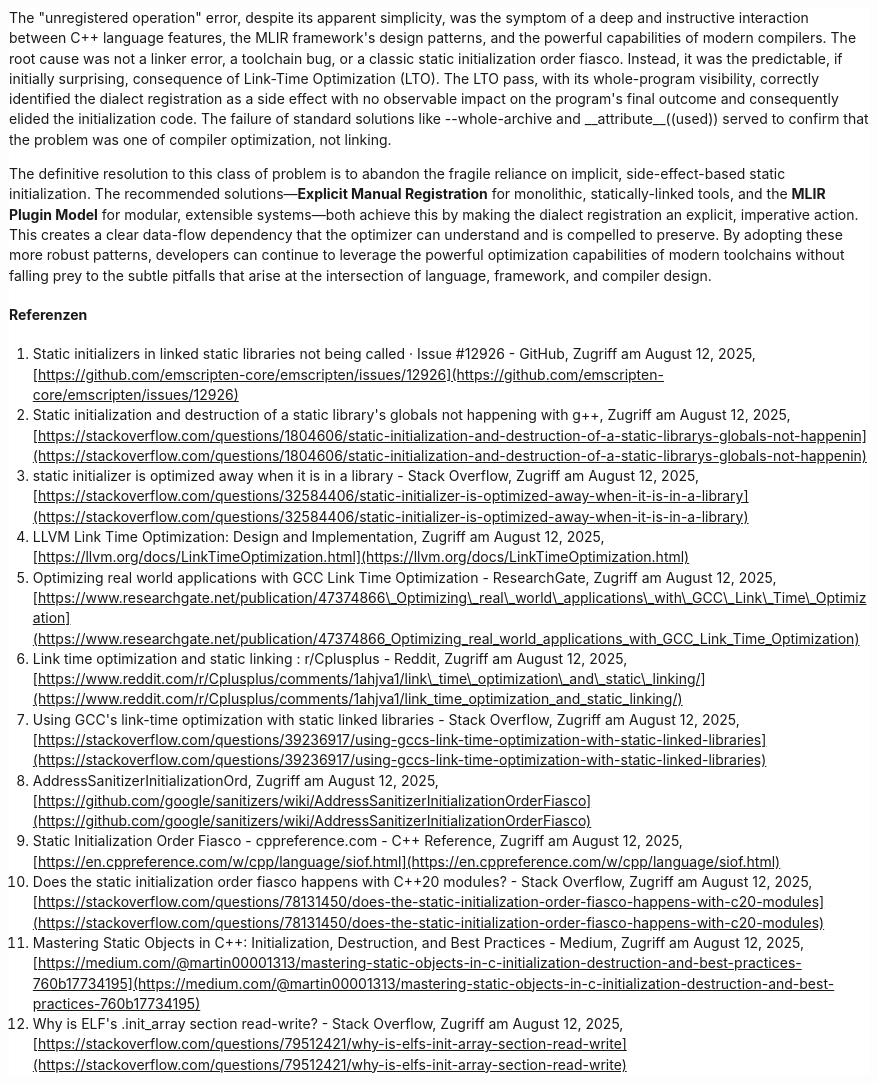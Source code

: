 The "unregistered operation" error, despite its apparent simplicity, was the symptom of a deep and instructive interaction between C++ language features, the MLIR framework's design patterns, and the powerful capabilities of modern compilers. The root cause was not a linker error, a toolchain bug, or a classic static initialization order fiasco. Instead, it was the predictable, if initially surprising, consequence of Link-Time Optimization (LTO). The LTO pass, with its whole-program visibility, correctly identified the dialect registration as a side effect with no observable impact on the program's final outcome and consequently elided the initialization code. The failure of standard solutions like \--whole-archive and \_\_attribute\_\_((used)) served to confirm that the problem was one of compiler optimization, not linking.

The definitive resolution to this class of problem is to abandon the fragile reliance on implicit, side-effect-based static initialization. The recommended solutions—**Explicit Manual Registration** for monolithic, statically-linked tools, and the **MLIR Plugin Model** for modular, extensible systems—both achieve this by making the dialect registration an explicit, imperative action. This creates a clear data-flow dependency that the optimizer can understand and is compelled to preserve. By adopting these more robust patterns, developers can continue to leverage the powerful optimization capabilities of modern toolchains without falling prey to the subtle pitfalls that arise at the intersection of language, framework, and compiler design.

#### **Referenzen**

1. Static initializers in linked static libraries not being called · Issue \#12926 \- GitHub, Zugriff am August 12, 2025, [https://github.com/emscripten-core/emscripten/issues/12926](https://github.com/emscripten-core/emscripten/issues/12926)  
2. Static initialization and destruction of a static library's globals not happening with g++, Zugriff am August 12, 2025, [https://stackoverflow.com/questions/1804606/static-initialization-and-destruction-of-a-static-librarys-globals-not-happenin](https://stackoverflow.com/questions/1804606/static-initialization-and-destruction-of-a-static-librarys-globals-not-happenin)  
3. static initializer is optimized away when it is in a library \- Stack Overflow, Zugriff am August 12, 2025, [https://stackoverflow.com/questions/32584406/static-initializer-is-optimized-away-when-it-is-in-a-library](https://stackoverflow.com/questions/32584406/static-initializer-is-optimized-away-when-it-is-in-a-library)  
4. LLVM Link Time Optimization: Design and Implementation, Zugriff am August 12, 2025, [https://llvm.org/docs/LinkTimeOptimization.html](https://llvm.org/docs/LinkTimeOptimization.html)  
5. Optimizing real world applications with GCC Link Time Optimization \- ResearchGate, Zugriff am August 12, 2025, [https://www.researchgate.net/publication/47374866\_Optimizing\_real\_world\_applications\_with\_GCC\_Link\_Time\_Optimization](https://www.researchgate.net/publication/47374866_Optimizing_real_world_applications_with_GCC_Link_Time_Optimization)  
6. Link time optimization and static linking : r/Cplusplus \- Reddit, Zugriff am August 12, 2025, [https://www.reddit.com/r/Cplusplus/comments/1ahjva1/link\_time\_optimization\_and\_static\_linking/](https://www.reddit.com/r/Cplusplus/comments/1ahjva1/link_time_optimization_and_static_linking/)  
7. Using GCC's link-time optimization with static linked libraries \- Stack Overflow, Zugriff am August 12, 2025, [https://stackoverflow.com/questions/39236917/using-gccs-link-time-optimization-with-static-linked-libraries](https://stackoverflow.com/questions/39236917/using-gccs-link-time-optimization-with-static-linked-libraries)  
8. AddressSanitizerInitializationOrd, Zugriff am August 12, 2025, [https://github.com/google/sanitizers/wiki/AddressSanitizerInitializationOrderFiasco](https://github.com/google/sanitizers/wiki/AddressSanitizerInitializationOrderFiasco)  
9. Static Initialization Order Fiasco \- cppreference.com \- C++ Reference, Zugriff am August 12, 2025, [https://en.cppreference.com/w/cpp/language/siof.html](https://en.cppreference.com/w/cpp/language/siof.html)  
10. Does the static initialization order fiasco happens with C++20 modules? \- Stack Overflow, Zugriff am August 12, 2025, [https://stackoverflow.com/questions/78131450/does-the-static-initialization-order-fiasco-happens-with-c20-modules](https://stackoverflow.com/questions/78131450/does-the-static-initialization-order-fiasco-happens-with-c20-modules)  
11. Mastering Static Objects in C++: Initialization, Destruction, and Best Practices \- Medium, Zugriff am August 12, 2025, [https://medium.com/@martin00001313/mastering-static-objects-in-c-initialization-destruction-and-best-practices-760b17734195](https://medium.com/@martin00001313/mastering-static-objects-in-c-initialization-destruction-and-best-practices-760b17734195)  
12. Why is ELF's .init\_array section read-write? \- Stack Overflow, Zugriff am August 12, 2025, [https://stackoverflow.com/questions/79512421/why-is-elfs-init-array-section-read-write](https://stackoverflow.com/questions/79512421/why-is-elfs-init-array-section-read-write)  
